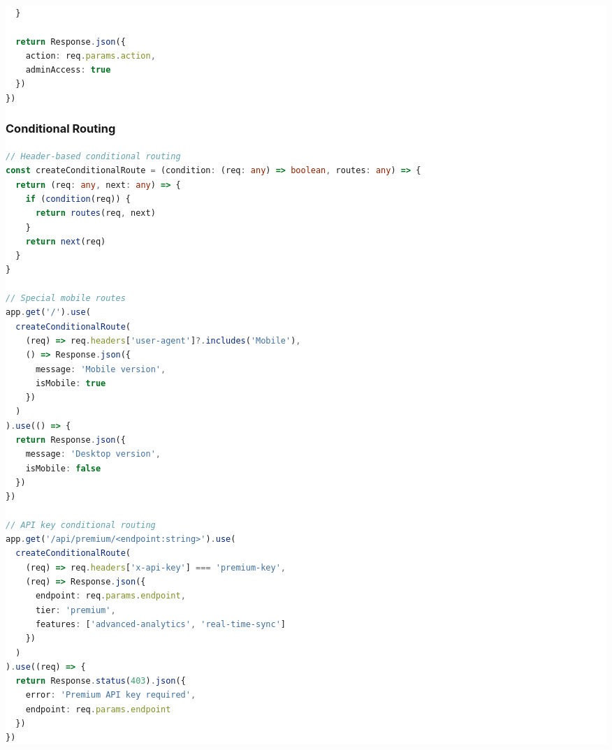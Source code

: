 ```typescript
  }
  
  return Response.json({ 
    action: req.params.action,
    adminAccess: true
  })
})
```

### Conditional Routing

```typescript
// Header-based conditional routing
const createConditionalRoute = (condition: (req: any) => boolean, routes: any) => {
  return (req: any, next: any) => {
    if (condition(req)) {
      return routes(req, next)
    }
    return next(req)
  }
}

// Special mobile routes
app.get('/').use(
  createConditionalRoute(
    (req) => req.headers['user-agent']?.includes('Mobile'),
    () => Response.json({ 
      message: 'Mobile version',
      isMobile: true 
    })
  )
).use(() => {
  return Response.json({ 
    message: 'Desktop version',
    isMobile: false 
  })
})

// API key conditional routing
app.get('/api/premium/<endpoint:string>').use(
  createConditionalRoute(
    (req) => req.headers['x-api-key'] === 'premium-key',
    (req) => Response.json({
      endpoint: req.params.endpoint,
      tier: 'premium',
      features: ['advanced-analytics', 'real-time-sync']
    })
  )
).use((req) => {
  return Response.status(403).json({
    error: 'Premium API key required',
    endpoint: req.params.endpoint
  })
})
```
